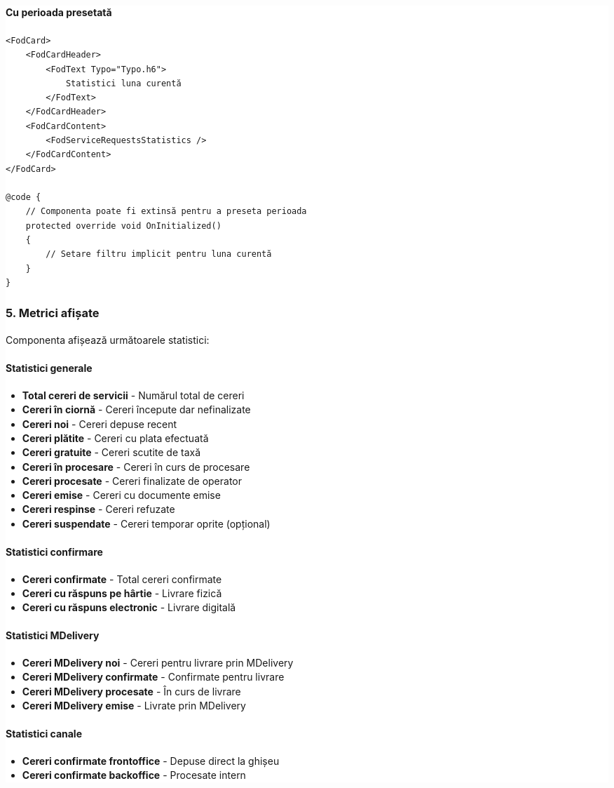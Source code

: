 #### Cu perioada presetată
```razor
<FodCard>
    <FodCardHeader>
        <FodText Typo="Typo.h6">
            Statistici luna curentă
        </FodText>
    </FodCardHeader>
    <FodCardContent>
        <FodServiceRequestsStatistics />
    </FodCardContent>
</FodCard>

@code {
    // Componenta poate fi extinsă pentru a preseta perioada
    protected override void OnInitialized()
    {
        // Setare filtru implicit pentru luna curentă
    }
}
```

### 5. Metrici afișate

Componenta afișează următoarele statistici:

#### Statistici generale
- **Total cereri de servicii** - Numărul total de cereri
- **Cereri în ciornă** - Cereri începute dar nefinalizate
- **Cereri noi** - Cereri depuse recent
- **Cereri plătite** - Cereri cu plata efectuată
- **Cereri gratuite** - Cereri scutite de taxă
- **Cereri în procesare** - Cereri în curs de procesare
- **Cereri procesate** - Cereri finalizate de operator
- **Cereri emise** - Cereri cu documente emise
- **Cereri respinse** - Cereri refuzate
- **Cereri suspendate** - Cereri temporar oprite (opțional)

#### Statistici confirmare
- **Cereri confirmate** - Total cereri confirmate
- **Cereri cu răspuns pe hârtie** - Livrare fizică
- **Cereri cu răspuns electronic** - Livrare digitală

#### Statistici MDelivery
- **Cereri MDelivery noi** - Cereri pentru livrare prin MDelivery
- **Cereri MDelivery confirmate** - Confirmate pentru livrare
- **Cereri MDelivery procesate** - În curs de livrare
- **Cereri MDelivery emise** - Livrate prin MDelivery

#### Statistici canale
- **Cereri confirmate frontoffice** - Depuse direct la ghișeu
- **Cereri confirmate backoffice** - Procesate intern
